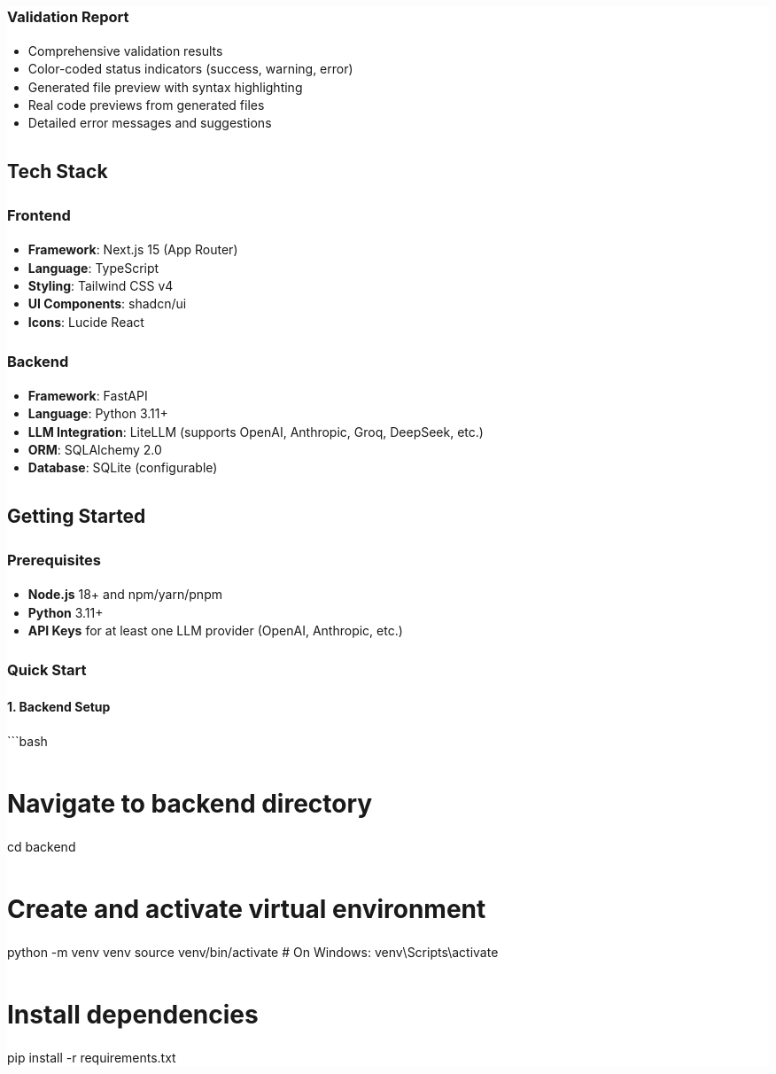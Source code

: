 ### Validation Report
- Comprehensive validation results
- Color-coded status indicators (success, warning, error)
- Generated file preview with syntax highlighting
- Real code previews from generated files
- Detailed error messages and suggestions

## Tech Stack

### Frontend
- **Framework**: Next.js 15 (App Router)
- **Language**: TypeScript
- **Styling**: Tailwind CSS v4
- **UI Components**: shadcn/ui
- **Icons**: Lucide React

### Backend
- **Framework**: FastAPI
- **Language**: Python 3.11+
- **LLM Integration**: LiteLLM (supports OpenAI, Anthropic, Groq, DeepSeek, etc.)
- **ORM**: SQLAlchemy 2.0
- **Database**: SQLite (configurable)

## Getting Started

### Prerequisites

- **Node.js** 18+ and npm/yarn/pnpm
- **Python** 3.11+
- **API Keys** for at least one LLM provider (OpenAI, Anthropic, etc.)

### Quick Start

#### 1. Backend Setup

\`\`\`bash
# Navigate to backend directory
cd backend

# Create and activate virtual environment
python -m venv venv
source venv/bin/activate  # On Windows: venv\Scripts\activate

# Install dependencies
pip install -r requirements.txt
